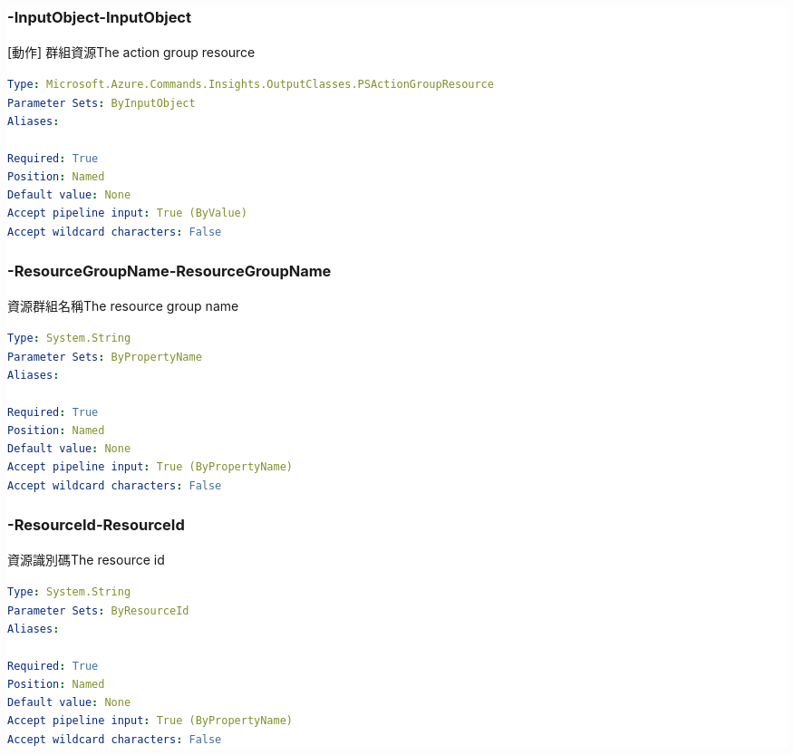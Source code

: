 ### <span data-ttu-id="05253-127">-InputObject</span><span class="sxs-lookup"><span data-stu-id="05253-127">-InputObject</span></span>
<span data-ttu-id="05253-128">[動作] 群組資源</span><span class="sxs-lookup"><span data-stu-id="05253-128">The action group resource</span></span>

```yaml
Type: Microsoft.Azure.Commands.Insights.OutputClasses.PSActionGroupResource
Parameter Sets: ByInputObject
Aliases: 

Required: True
Position: Named
Default value: None
Accept pipeline input: True (ByValue)
Accept wildcard characters: False
```

### <span data-ttu-id="05253-129">-ResourceGroupName</span><span class="sxs-lookup"><span data-stu-id="05253-129">-ResourceGroupName</span></span>
<span data-ttu-id="05253-130">資源群組名稱</span><span class="sxs-lookup"><span data-stu-id="05253-130">The resource group name</span></span>

```yaml
Type: System.String
Parameter Sets: ByPropertyName
Aliases: 

Required: True
Position: Named
Default value: None
Accept pipeline input: True (ByPropertyName)
Accept wildcard characters: False
```

### <span data-ttu-id="05253-131">-ResourceId</span><span class="sxs-lookup"><span data-stu-id="05253-131">-ResourceId</span></span>
<span data-ttu-id="05253-132">資源識別碼</span><span class="sxs-lookup"><span data-stu-id="05253-132">The resource id</span></span>

```yaml
Type: System.String
Parameter Sets: ByResourceId
Aliases: 

Required: True
Position: Named
Default value: None
Accept pipeline input: True (ByPropertyName)
Accept wildcard characters: False
```
